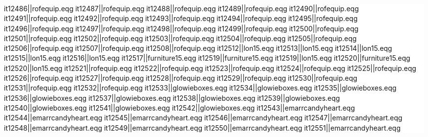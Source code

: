 it12486||rofequip.eqg
it12487||rofequip.eqg
it12488||rofequip.eqg
it12489||rofequip.eqg
it12490||rofequip.eqg
it12491||rofequip.eqg
it12492||rofequip.eqg
it12493||rofequip.eqg
it12494||rofequip.eqg
it12495||rofequip.eqg
it12496||rofequip.eqg
it12497||rofequip.eqg
it12498||rofequip.eqg
it12499||rofequip.eqg
it12500||rofequip.eqg
it12501||rofequip.eqg
it12502||rofequip.eqg
it12503||rofequip.eqg
it12504||rofequip.eqg
it12505||rofequip.eqg
it12506||rofequip.eqg
it12507||rofequip.eqg
it12508||rofequip.eqg
it12512||lon15.eqg
it12513||lon15.eqg
it12514||lon15.eqg
it12515||lon15.eqg
it12516||lon15.eqg
it12517||furniture15.eqg
it12519||furniture15.eqg
it12519||lon15.eqg
it12520||furniture15.eqg
it12520||lon15.eqg
it12521||rofequip.eqg
it12522||rofequip.eqg
it12523||rofequip.eqg
it12524||rofequip.eqg
it12525||rofequip.eqg
it12526||rofequip.eqg
it12527||rofequip.eqg
it12528||rofequip.eqg
it12529||rofequip.eqg
it12530||rofequip.eqg
it12531||rofequip.eqg
it12532||rofequip.eqg
it12533||glowieboxes.eqg
it12534||glowieboxes.eqg
it12535||glowieboxes.eqg
it12536||glowieboxes.eqg
it12537||glowieboxes.eqg
it12538||glowieboxes.eqg
it12539||glowieboxes.eqg
it12540||glowieboxes.eqg
it12541||glowieboxes.eqg
it12542||glowieboxes.eqg
it12543||emarrcandyheart.eqg
it12544||emarrcandyheart.eqg
it12545||emarrcandyheart.eqg
it12546||emarrcandyheart.eqg
it12547||emarrcandyheart.eqg
it12548||emarrcandyheart.eqg
it12549||emarrcandyheart.eqg
it12550||emarrcandyheart.eqg
it12551||emarrcandyheart.eqg